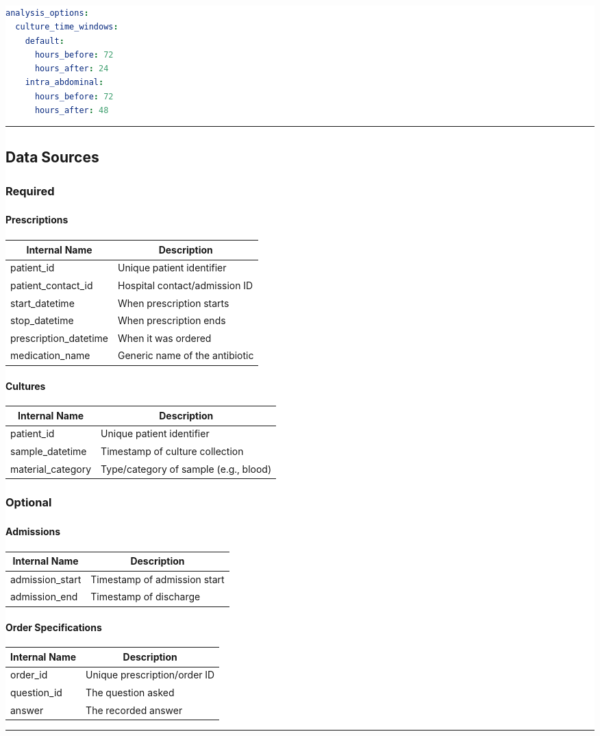 ```yaml
analysis_options:
  culture_time_windows:
    default:
      hours_before: 72
      hours_after: 24
    intra_abdominal:
      hours_before: 72
      hours_after: 48
```

---

## Data Sources

### Required

#### Prescriptions
| Internal Name         | Description                          |
|-----------------------|--------------------------------------|
| patient_id            | Unique patient identifier            |
| patient_contact_id    | Hospital contact/admission ID        |
| start_datetime        | When prescription starts             |
| stop_datetime         | When prescription ends               |
| prescription_datetime | When it was ordered                  |
| medication_name       | Generic name of the antibiotic       |

#### Cultures
| Internal Name      | Description                           |
|--------------------|---------------------------------------|
| patient_id         | Unique patient identifier             |
| sample_datetime    | Timestamp of culture collection       |
| material_category  | Type/category of sample (e.g., blood) |

### Optional

#### Admissions
| Internal Name      | Description                    |
|--------------------|--------------------------------|
| admission_start    | Timestamp of admission start   |
| admission_end      | Timestamp of discharge         |

#### Order Specifications
| Internal Name   | Description                       |
|------------------|----------------------------------|
| order_id         | Unique prescription/order ID     |
| question_id      | The question asked               |
| answer           | The recorded answer              |

---